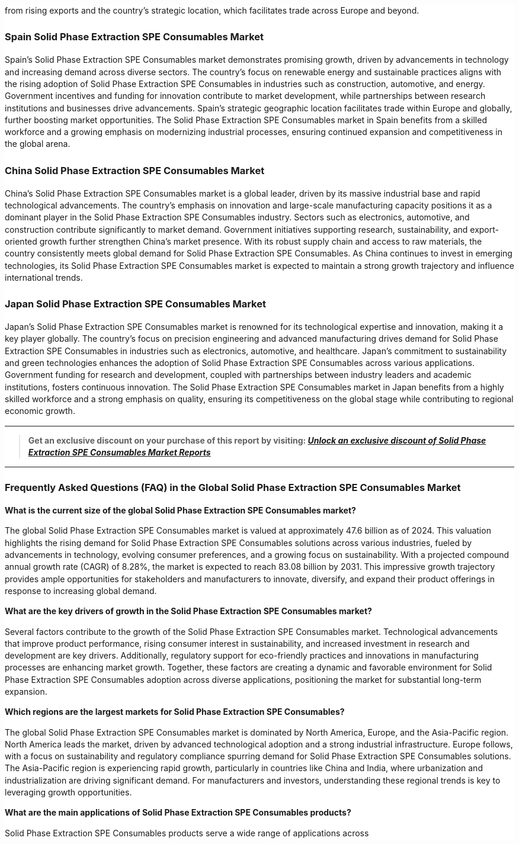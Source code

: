 from rising exports and the country&rsquo;s strategic location, which facilitates trade across Europe and beyond.</p><h3>Spain Solid Phase Extraction SPE Consumables Market</h3><p>Spain&rsquo;s Solid Phase Extraction SPE Consumables market demonstrates promising growth, driven by advancements in technology and increasing demand across diverse sectors. The country&rsquo;s focus on renewable energy and sustainable practices aligns with the rising adoption of Solid Phase Extraction SPE Consumables in industries such as construction, automotive, and energy. Government incentives and funding for innovation contribute to market development, while partnerships between research institutions and businesses drive advancements. Spain&rsquo;s strategic geographic location facilitates trade within Europe and globally, further boosting market opportunities. The Solid Phase Extraction SPE Consumables market in Spain benefits from a skilled workforce and a growing emphasis on modernizing industrial processes, ensuring continued expansion and competitiveness in the global arena.</p><h3>China Solid Phase Extraction SPE Consumables Market</h3><p>China&rsquo;s Solid Phase Extraction SPE Consumables market is a global leader, driven by its massive industrial base and rapid technological advancements. The country&rsquo;s emphasis on innovation and large-scale manufacturing capacity positions it as a dominant player in the Solid Phase Extraction SPE Consumables industry. Sectors such as electronics, automotive, and construction contribute significantly to market demand. Government initiatives supporting research, sustainability, and export-oriented growth further strengthen China&rsquo;s market presence. With its robust supply chain and access to raw materials, the country consistently meets global demand for Solid Phase Extraction SPE Consumables. As China continues to invest in emerging technologies, its Solid Phase Extraction SPE Consumables market is expected to maintain a strong growth trajectory and influence international trends.</p><h3>Japan Solid Phase Extraction SPE Consumables Market</h3><p>Japan&rsquo;s Solid Phase Extraction SPE Consumables market is renowned for its technological expertise and innovation, making it a key player globally. The country&rsquo;s focus on precision engineering and advanced manufacturing drives demand for Solid Phase Extraction SPE Consumables in industries such as electronics, automotive, and healthcare. Japan&rsquo;s commitment to sustainability and green technologies enhances the adoption of Solid Phase Extraction SPE Consumables across various applications. Government funding for research and development, coupled with partnerships between industry leaders and academic institutions, fosters continuous innovation. The Solid Phase Extraction SPE Consumables market in Japan benefits from a highly skilled workforce and a strong emphasis on quality, ensuring its competitiveness on the global stage while contributing to regional economic growth.</p><hr /><blockquote><p><strong>Get an exclusive discount on your purchase of this report by visiting: <em><a href="://marketresearchpulse.com/ask-for-discount/69213?utm_source=Github&amp;utm_medium=021">Unlock an exclusive discount of Solid Phase Extraction SPE Consumables Market Reports</a></em>&nbsp;</strong></p></blockquote><hr /><h3>Frequently Asked Questions (FAQ) in the Global Solid Phase Extraction SPE Consumables Market</h3><p><strong>What is the current size of the global Solid Phase Extraction SPE Consumables market?</strong></p><p>The global Solid Phase Extraction SPE Consumables market is valued at approximately 47.6 billion as of 2024. This valuation highlights the rising demand for Solid Phase Extraction SPE Consumables solutions across various industries, fueled by advancements in technology, evolving consumer preferences, and a growing focus on sustainability. With a projected compound annual growth rate (CAGR) of 8.28%, the market is expected to reach 83.08 billion by 2031. This impressive growth trajectory provides ample opportunities for stakeholders and manufacturers to innovate, diversify, and expand their product offerings in response to increasing global demand.</p><p><strong>What are the key drivers of growth in the Solid Phase Extraction SPE Consumables market?</strong></p><p>Several factors contribute to the growth of the Solid Phase Extraction SPE Consumables market. Technological advancements that improve product performance, rising consumer interest in sustainability, and increased investment in research and development are key drivers. Additionally, regulatory support for eco-friendly practices and innovations in manufacturing processes are enhancing market growth. Together, these factors are creating a dynamic and favorable environment for Solid Phase Extraction SPE Consumables adoption across diverse applications, positioning the market for substantial long-term expansion.</p><p><strong>Which regions are the largest markets for Solid Phase Extraction SPE Consumables?</strong></p><p>The global Solid Phase Extraction SPE Consumables market is dominated by North America, Europe, and the Asia-Pacific region. North America leads the market, driven by advanced technological adoption and a strong industrial infrastructure. Europe follows, with a focus on sustainability and regulatory compliance spurring demand for Solid Phase Extraction SPE Consumables solutions. The Asia-Pacific region is experiencing rapid growth, particularly in countries like China and India, where urbanization and industrialization are driving significant demand. For manufacturers and investors, understanding these regional trends is key to leveraging growth opportunities.</p><p><strong>What are the main applications of Solid Phase Extraction SPE Consumables products?</strong></p><p>Solid Phase Extraction SPE Consumables products serve a wide range of applications across